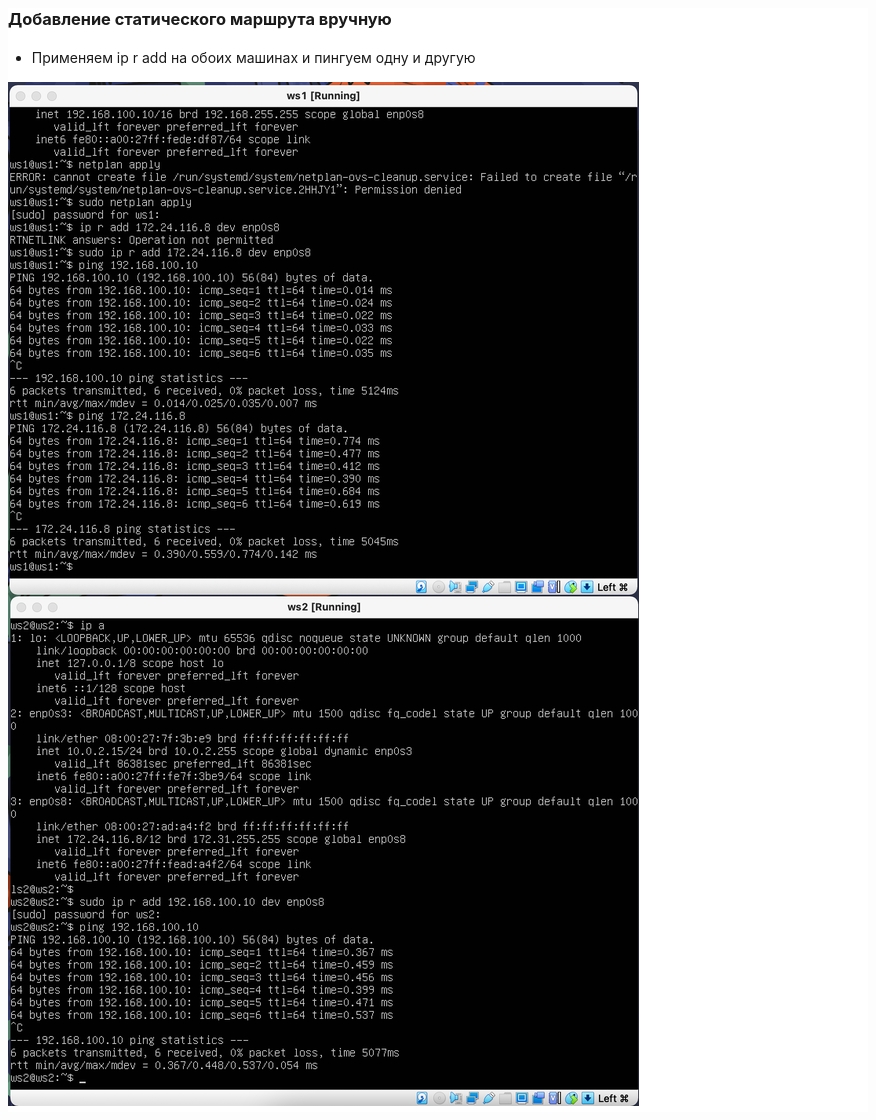 ### Добавление статического маршрута вручную

* Применяем ip r add на обоих машинах и пингуем одну и другую

![static_rout](img/12.png "static_rout")

